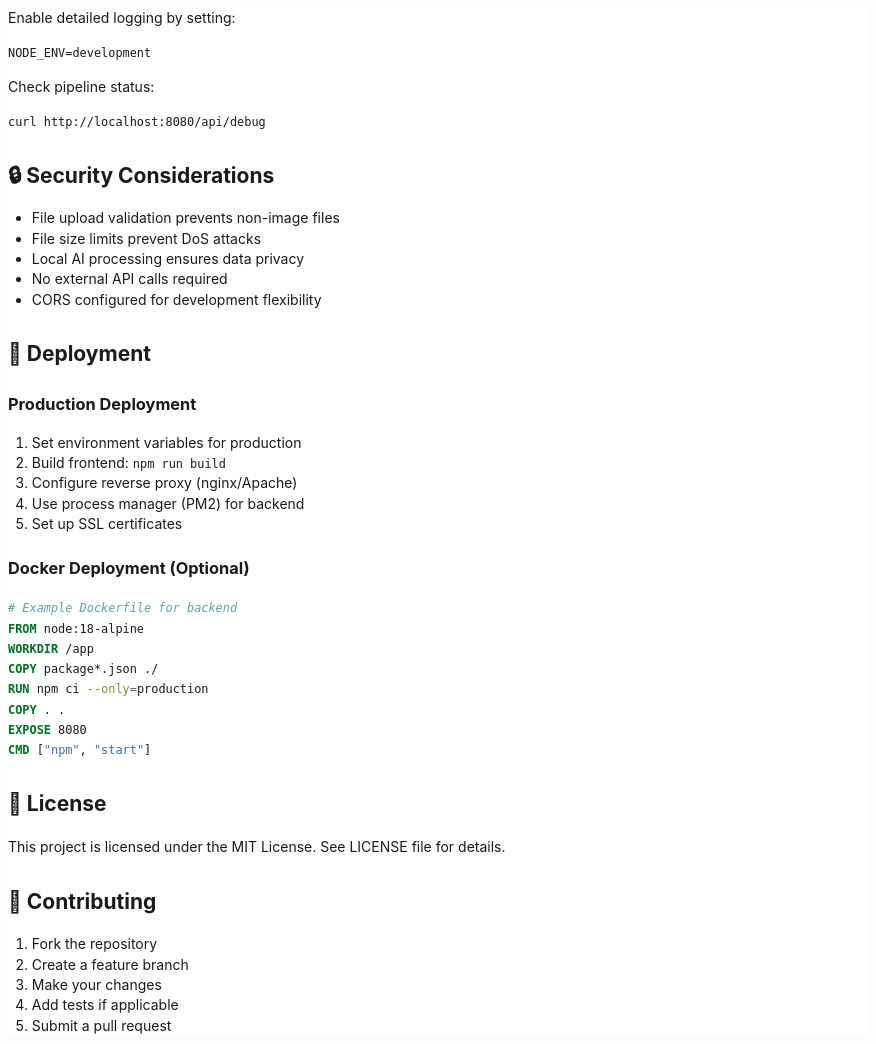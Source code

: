 Enable detailed logging by setting:

```env
NODE_ENV=development
```

Check pipeline status:

```bash
curl http://localhost:8080/api/debug
```

## 🔒 Security Considerations

- File upload validation prevents non-image files
- File size limits prevent DoS attacks
- Local AI processing ensures data privacy
- No external API calls required
- CORS configured for development flexibility

## 🚀 Deployment

### Production Deployment

1. Set environment variables for production
2. Build frontend: `npm run build`
3. Configure reverse proxy (nginx/Apache)
4. Use process manager (PM2) for backend
5. Set up SSL certificates

### Docker Deployment (Optional)

```dockerfile
# Example Dockerfile for backend
FROM node:18-alpine
WORKDIR /app
COPY package*.json ./
RUN npm ci --only=production
COPY . .
EXPOSE 8080
CMD ["npm", "start"]
```

## 📄 License

This project is licensed under the MIT License. See LICENSE file for details.

## 🤝 Contributing

1. Fork the repository
2. Create a feature branch
3. Make your changes
4. Add tests if applicable
5. Submit a pull request
